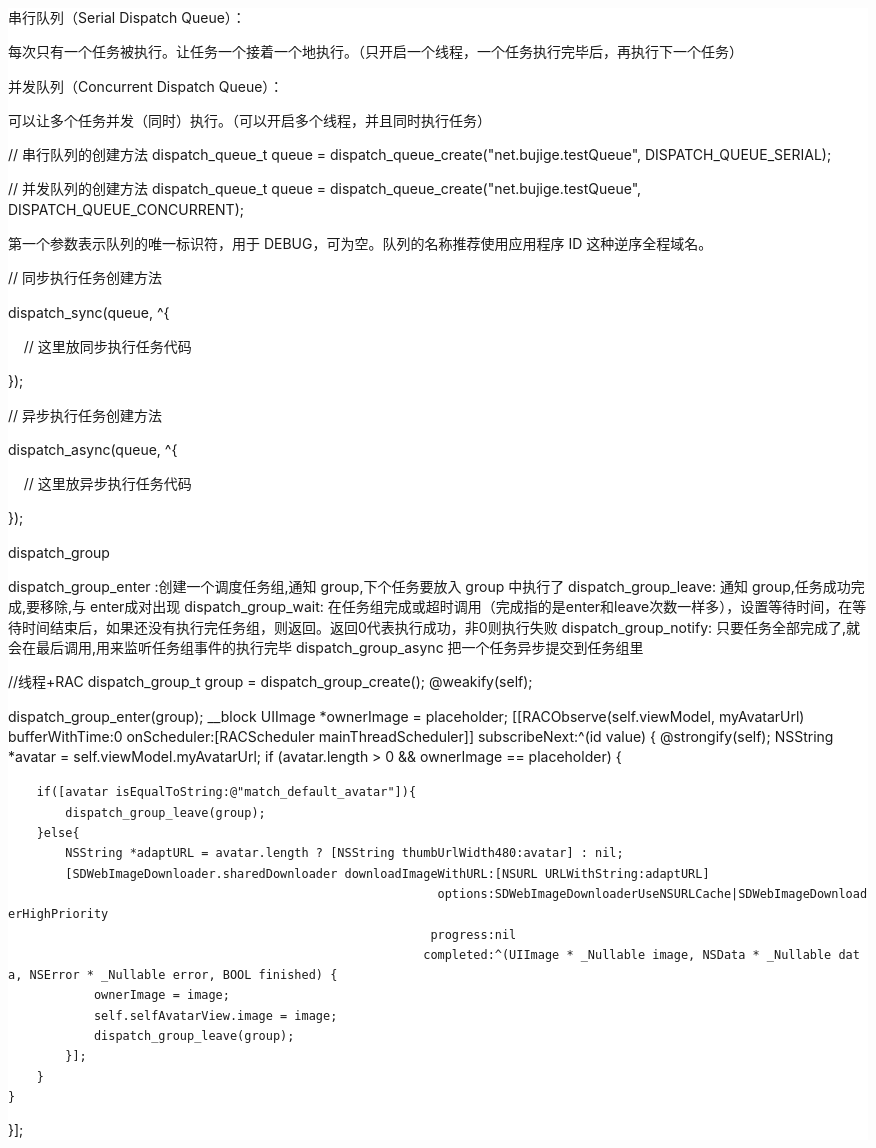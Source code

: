 

串行队列（Serial Dispatch Queue）：

每次只有一个任务被执行。让任务一个接着一个地执行。（只开启一个线程，一个任务执行完毕后，再执行下一个任务）

并发队列（Concurrent Dispatch Queue）：

可以让多个任务并发（同时）执行。（可以开启多个线程，并且同时执行任务）

// 串行队列的创建方法 dispatch_queue_t queue = dispatch_queue_create("net.bujige.testQueue", DISPATCH_QUEUE_SERIAL);

// 并发队列的创建方法 dispatch_queue_t queue = dispatch_queue_create("net.bujige.testQueue", DISPATCH_QUEUE_CONCURRENT);

第一个参数表示队列的唯一标识符，用于 DEBUG，可为空。队列的名称推荐使用应用程序 ID 这种逆序全程域名。

// 同步执行任务创建方法

dispatch_sync(queue, ^{

    // 这里放同步执行任务代码

});

// 异步执行任务创建方法

dispatch_async(queue, ^{

    // 这里放异步执行任务代码

});


dispatch_group

dispatch_group_enter :创建一个调度任务组,通知 group,下个任务要放入 group 中执行了
dispatch_group_leave: 通知 group,任务成功完成,要移除,与 enter成对出现
dispatch_group_wait: 在任务组完成或超时调用（完成指的是enter和leave次数一样多），设置等待时间，在等待时间结束后，如果还没有执行完任务组，则返回。返回0代表执行成功，非0则执行失败
dispatch_group_notify: 只要任务全部完成了,就会在最后调用,用来监听任务组事件的执行完毕
dispatch_group_async 把一个任务异步提交到任务组里


//线程+RAC
dispatch_group_t group = dispatch_group_create();
@weakify(self);

dispatch_group_enter(group);
__block UIImage *ownerImage = placeholder;
[[RACObserve(self.viewModel, myAvatarUrl) bufferWithTime:0 onScheduler:[RACScheduler mainThreadScheduler]]
 subscribeNext:^(id value) {
    @strongify(self);
    NSString *avatar = self.viewModel.myAvatarUrl;
    if (avatar.length > 0 && ownerImage == placeholder) {
        
        if([avatar isEqualToString:@"match_default_avatar"]){
            dispatch_group_leave(group);
        }else{
            NSString *adaptURL = avatar.length ? [NSString thumbUrlWidth480:avatar] : nil;
            [SDWebImageDownloader.sharedDownloader downloadImageWithURL:[NSURL URLWithString:adaptURL]
                                                                options:SDWebImageDownloaderUseNSURLCache|SDWebImageDownloaderHighPriority
                                                               progress:nil
                                                              completed:^(UIImage * _Nullable image, NSData * _Nullable data, NSError * _Nullable error, BOOL finished) {
                ownerImage = image;
                self.selfAvatarView.image = image;
                dispatch_group_leave(group);
            }];
        }
    }
}];